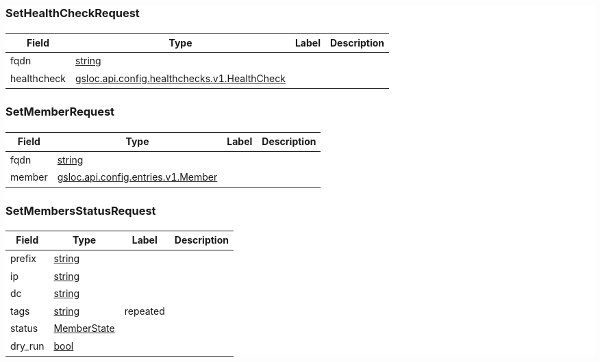 




<a name="gsloc-services-gslb-v1-SetHealthCheckRequest"></a>

### SetHealthCheckRequest



| Field | Type | Label | Description |
| ----- | ---- | ----- | ----------- |
| fqdn | [string](#string) |  |  |
| healthcheck | [gsloc.api.config.healthchecks.v1.HealthCheck](#gsloc-api-config-healthchecks-v1-HealthCheck) |  |  |






<a name="gsloc-services-gslb-v1-SetMemberRequest"></a>

### SetMemberRequest



| Field | Type | Label | Description |
| ----- | ---- | ----- | ----------- |
| fqdn | [string](#string) |  |  |
| member | [gsloc.api.config.entries.v1.Member](#gsloc-api-config-entries-v1-Member) |  |  |






<a name="gsloc-services-gslb-v1-SetMembersStatusRequest"></a>

### SetMembersStatusRequest



| Field | Type | Label | Description |
| ----- | ---- | ----- | ----------- |
| prefix | [string](#string) |  |  |
| ip | [string](#string) |  |  |
| dc | [string](#string) |  |  |
| tags | [string](#string) | repeated |  |
| status | [MemberState](#gsloc-services-gslb-v1-MemberState) |  |  |
| dry_run | [bool](#bool) |  |  |






<a name="gsloc-services-gslb-v1-SetMembersStatusResponse"></a>
